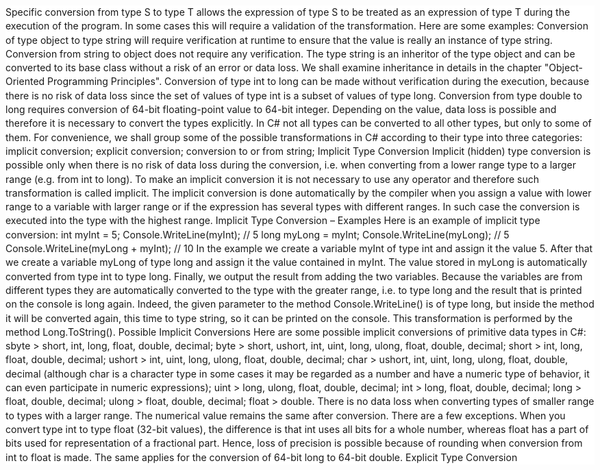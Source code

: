 Specific conversion from type S to type T allows the expression of type S to be treated as an expression of type T during the execution of the program. In some cases this will require a validation of the transformation. Here are some examples:
	Conversion of type object to type string will require verification at runtime to ensure that the value is really an instance of type string.
	Conversion from string to object does not require any verification. The type string is an inheritor of the type object and can be converted to its base class without a risk of an error or data loss. We shall examine inheritance in details in the chapter "Object-Oriented Programming Principles".
	Conversion of type int to long can be made without verification during the execution, because there is no risk of data loss since the set of values of type int is a subset of values of type long.
	Conversion from type double to long requires conversion of 64-bit floating-point value to 64-bit integer. Depending on the value, data loss is possible and therefore it is necessary to convert the types explicitly.
In C# not all types can be converted to all other types, but only to some of them. For convenience, we shall group some of the possible transformations in C# according to their type into three categories:
	implicit conversion;
	explicit conversion;
	conversion to or from string;
Implicit Type Conversion
Implicit (hidden) type conversion is possible only when there is no risk of data loss during the conversion, i.e. when converting from a lower range type to a larger range (e.g. from int to long). To make an implicit conversion it is not necessary to use any operator and therefore such transformation is called implicit. The implicit conversion is done automatically by the compiler when you assign a value with lower range to a variable with larger range or if the expression has several types with different ranges. In such case the conversion is executed into the type with the highest range.
Implicit Type Conversion – Examples
Here is an example of implicit type conversion:
int myInt = 5;
Console.WriteLine(myInt); // 5
long myLong = myInt;
Console.WriteLine(myLong); // 5
Console.WriteLine(myLong + myInt); // 10
In the example we create a variable myInt of type int and assign it the value 5. After that we create a variable myLong of type long and assign it the value contained in myInt. The value stored in myLong is automatically converted from type int to type long. Finally, we output the result from adding the two variables. Because the variables are from different types they are automatically converted to the type with the greater range, i.e. to type long and the result that is printed on the console is long again. Indeed, the given parameter to the method Console.WriteLine() is of type long, but inside the method it will be converted again, this time to type string, so it can be printed on the console. This transformation is performed by the method Long.ToString().
Possible Implicit Conversions
Here are some possible implicit conversions of primitive data types in C#:
	sbyte > short, int, long, float, double, decimal;
	byte > short, ushort, int, uint, long, ulong, float, double, decimal;
	short > int, long, float, double, decimal;
	ushort > int, uint, long, ulong, float, double, decimal;
	char > ushort, int, uint, long, ulong, float, double, decimal (although char is a character type in some cases it may be regarded as a number and have a numeric type of behavior, it can even participate in numeric expressions);
	uint > long, ulong, float, double, decimal;
	int > long, float, double, decimal;
	long > float, double, decimal;
	ulong > float, double, decimal;
	float > double.
There is no data loss when converting types of smaller range to types with a larger range. The numerical value remains the same after conversion. There are a few exceptions. When you convert type int to type float (32-bit values), the difference is that int uses all bits for a whole number, whereas float has a part of bits used for representation of a fractional part. Hence, loss of precision is possible because of rounding when conversion from int to float is made. The same applies for the conversion of 64-bit long to 64-bit double.
Explicit Type Conversion